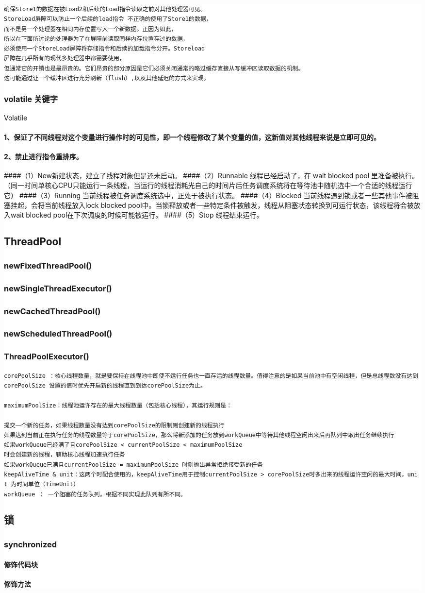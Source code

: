     确保Store1的数据在被Load2和后续的Load指令读取之前对其他处理器可见。
    StoreLoad屏障可以防止一个后续的load指令 不正确的使用了Store1的数据，
    而不是另一个处理器在相同内存位置写入一个新数据。正因为如此，
    所以在下面所讨论的处理器为了在屏障前读取同样内存位置存过的数据，
    必须使用一个StoreLoad屏障将存储指令和后续的加载指令分开。Storeload
    屏障在几乎所有的现代多处理器中都需要使用，
    但通常它的开销也是最昂贵的。它们昂贵的部分原因是它们必须关闭通常的略过缓存直接从写缓冲区读取数据的机制。
    这可能通过让一个缓冲区进行充分刷新（flush）,以及其他延迟的方式来实现。

### volatile 关键字
Volatile
#### 1、保证了不同线程对这个变量进行操作时的可见性，即一个线程修改了某个变量的值，这新值对其他线程来说是立即可见的。
#### 2、禁止进行指令重排序。

####（1）New新建状态，建立了线程对象但是还未启动。
####（2）Runnable 线程已经启动了，在 wait blocked pool 里准备被执行。（同一时间单核心CPU只能运行一条线程，当运行的线程消耗光自己的时间片后任务调度系统将在等待池中随机选中一个合适的线程运行它）
####（3）Running 当前线程被任务调度系统选中，正处于被执行状态。
####（4）Blocked 当前线程遇到锁或者一些其他事件被阻塞挂起，会将当前线程放入lock blocked pool中。当锁释放或者一些特定条件被触发，线程从阻塞状态转换到可运行状态，该线程将会被放入wait blocked pool在下次调度的时候可能被运行。
####（5）Stop 线程结束运行。

## ThreadPool
### newFixedThreadPool()
### newSingleThreadExecutor()
### newCachedThreadPool()
### newScheduledThreadPool()
### ThreadPoolExecutor()


    corePoolSize ：核心线程数量，就是要保持在线程池中即使不运行任务也一直存活的线程数量。值得注意的是如果当前池中有空闲线程，但是总线程数没有达到corePoolSize 设置的值时优先开启新的线程直到到达corePoolSize为止。
    
    maximumPoolSize：线程池运许存在的最大线程数量（包括核心线程），其运行规则是：
    
    提交一个新的任务，如果线程数量没有达到corePoolSize的限制则创建新的线程执行
    如果达到当前正在执行任务的线程数量等于corePoolSize，那么将新添加的任务放到workQueue中等待其他线程空闲出来后再队列中取出任务继续执行
    如果workQueue已经满了且corePoolSize < currentPoolSize < maximumPoolSize
    时会创建新的线程，辅助核心线程加速执行任务
    如果workQueue已满且currentPoolSize = maximumPoolSize 时则抛出异常拒绝接受新的任务
    keepAliveTime & unit：这两个时配合使用的，keepAliveTime用于控制currentPoolSize > corePoolSize时多出来的线程运许空闲的最大时间。unit 为时间单位（TimeUnit）
    workQueue ： 一个阻塞的任务队列。根据不同实现此队列有所不同。
## 锁
### synchronized
#### 修饰代码块
#### 修饰方法
